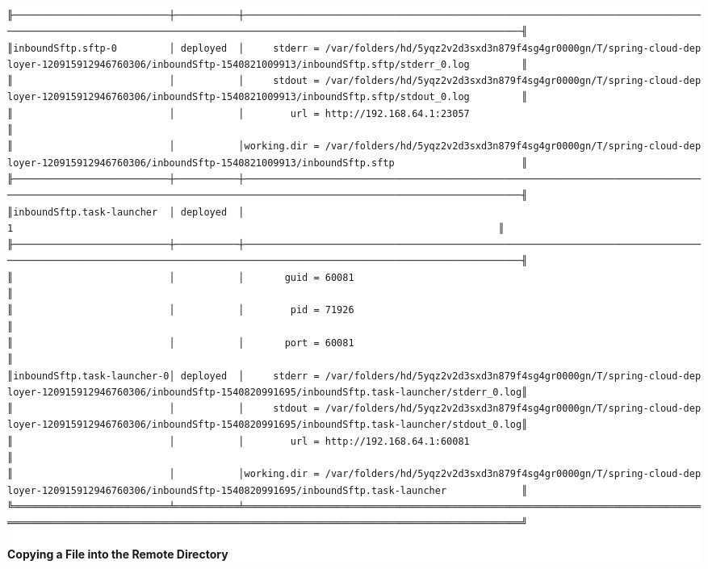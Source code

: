 ```bash
╟───────────────────────────┼───────────┼────────────────────────────────────────────────────────────────────────────────────────────────────────────────────────────────────────────────────────────────────────╢
║inboundSftp.sftp-0         │ deployed  │     stderr = /var/folders/hd/5yqz2v2d3sxd3n879f4sg4gr0000gn/T/spring-cloud-deployer-120915912946760306/inboundSftp-1540821009913/inboundSftp.sftp/stderr_0.log         ║
║                           │           │     stdout = /var/folders/hd/5yqz2v2d3sxd3n879f4sg4gr0000gn/T/spring-cloud-deployer-120915912946760306/inboundSftp-1540821009913/inboundSftp.sftp/stdout_0.log         ║
║                           │           │        url = http://192.168.64.1:23057                                                                                                                                 ║
║                           │           │working.dir = /var/folders/hd/5yqz2v2d3sxd3n879f4sg4gr0000gn/T/spring-cloud-deployer-120915912946760306/inboundSftp-1540821009913/inboundSftp.sftp                      ║
╟───────────────────────────┼───────────┼────────────────────────────────────────────────────────────────────────────────────────────────────────────────────────────────────────────────────────────────────────╢
║inboundSftp.task-launcher  │ deployed  │                                                                                   1                                                                                    ║
╟───────────────────────────┼───────────┼────────────────────────────────────────────────────────────────────────────────────────────────────────────────────────────────────────────────────────────────────────╢
║                           │           │       guid = 60081                                                                                                                                                     ║
║                           │           │        pid = 71926                                                                                                                                                     ║
║                           │           │       port = 60081                                                                                                                                                     ║
║inboundSftp.task-launcher-0│ deployed  │     stderr = /var/folders/hd/5yqz2v2d3sxd3n879f4sg4gr0000gn/T/spring-cloud-deployer-120915912946760306/inboundSftp-1540820991695/inboundSftp.task-launcher/stderr_0.log║
║                           │           │     stdout = /var/folders/hd/5yqz2v2d3sxd3n879f4sg4gr0000gn/T/spring-cloud-deployer-120915912946760306/inboundSftp-1540820991695/inboundSftp.task-launcher/stdout_0.log║
║                           │           │        url = http://192.168.64.1:60081                                                                                                                                 ║
║                           │           │working.dir = /var/folders/hd/5yqz2v2d3sxd3n879f4sg4gr0000gn/T/spring-cloud-deployer-120915912946760306/inboundSftp-1540820991695/inboundSftp.task-launcher             ║
╚═══════════════════════════╧═══════════╧════════════════════════════════════════════════════════════════════════════════════════════════════════════════════════════════════════════════════════════════════════╝
```

#### Copying a File into the Remote Directory
